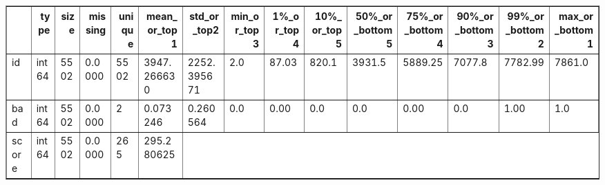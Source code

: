 <div>

<table border="1" class="dataframe">
  <thead>
    <tr style="text-align: right;">
      <th></th>
      <th>type</th>
      <th>size</th>
      <th>missing</th>
      <th>unique</th>
      <th>mean_or_top1</th>
      <th>std_or_top2</th>
      <th>min_or_top3</th>
      <th>1%_or_top4</th>
      <th>10%_or_top5</th>
      <th>50%_or_bottom5</th>
      <th>75%_or_bottom4</th>
      <th>90%_or_bottom3</th>
      <th>99%_or_bottom2</th>
      <th>max_or_bottom1</th>
    </tr>
  </thead>
  <tbody>
    <tr>
      <td>id</td>
      <td>int64</td>
      <td>5502</td>
      <td>0.0000</td>
      <td>5502</td>
      <td>3947.266630</td>
      <td>2252.395671</td>
      <td>2.0</td>
      <td>87.03</td>
      <td>820.1</td>
      <td>3931.5</td>
      <td>5889.25</td>
      <td>7077.8</td>
      <td>7782.99</td>
      <td>7861.0</td>
    </tr>
    <tr>
      <td>bad</td>
      <td>int64</td>
      <td>5502</td>
      <td>0.0000</td>
      <td>2</td>
      <td>0.073246</td>
      <td>0.260564</td>
      <td>0.0</td>
      <td>0.00</td>
      <td>0.0</td>
      <td>0.0</td>
      <td>0.00</td>
      <td>0.0</td>
      <td>1.00</td>
      <td>1.0</td>
    </tr>
    <tr>
      <td>score</td>
      <td>int64</td>
      <td>5502</td>
      <td>0.0000</td>
      <td>265</td>
      <td>295.280625</td>